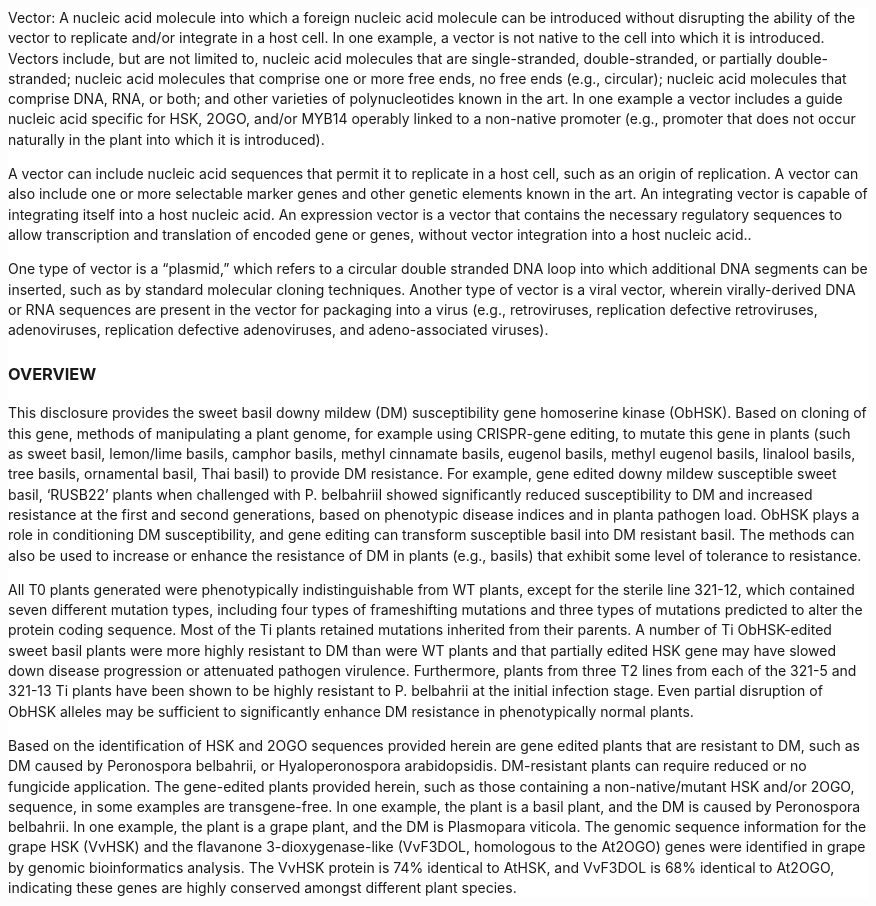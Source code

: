 Vector: A nucleic acid molecule into which a foreign nucleic acid molecule can be introduced without disrupting the ability of the vector to replicate and/or integrate in a host cell. In one example, a vector is not native to the cell into which it is introduced. Vectors include, but are not limited to, nucleic acid molecules that are single-stranded, double-stranded, or partially double-stranded; nucleic acid molecules that comprise one or more free ends, no free ends (e.g., circular); nucleic acid molecules that comprise DNA, RNA, or both; and other varieties of polynucleotides known in the art. In one example a vector includes a guide nucleic acid specific for HSK, 2OGO, and/or MYB14 operably linked to a non-native promoter (e.g., promoter that does not occur naturally in the plant into which it is introduced).

A vector can include nucleic acid sequences that permit it to replicate in a host cell, such as an origin of replication. A vector can also include one or more selectable marker genes and other genetic elements known in the art. An integrating vector is capable of integrating itself into a host nucleic acid. An expression vector is a vector that contains the necessary regulatory sequences to allow transcription and translation of encoded gene or genes, without vector integration into a host nucleic acid..

One type of vector is a “plasmid,” which refers to a circular double stranded DNA loop into which additional DNA segments can be inserted, such as by standard molecular cloning techniques. Another type of vector is a viral vector, wherein virally-derived DNA or RNA sequences are present in the vector for packaging into a virus (e.g., retroviruses, replication defective retroviruses, adenoviruses, replication defective adenoviruses, and adeno-associated viruses).

### OVERVIEW

This disclosure provides the sweet basil downy mildew (DM) susceptibility gene homoserine kinase (ObHSK). Based on cloning of this gene, methods of manipulating a plant genome, for example using CRISPR-gene editing, to mutate this gene in plants (such as sweet basil, lemon/lime basils, camphor basils, methyl cinnamate basils, eugenol basils, methyl eugenol basils, linalool basils, tree basils, ornamental basil, Thai basil) to provide DM resistance. For example, gene edited downy mildew susceptible sweet basil, ‘RUSB22’ plants when challenged with P. belbahriiI showed significantly reduced susceptibility to DM and increased resistance at the first and second generations, based on phenotypic disease indices and in planta pathogen load. ObHSK plays a role in conditioning DM susceptibility, and gene editing can transform susceptible basil into DM resistant basil. The methods can also be used to increase or enhance the resistance of DM in plants (e.g., basils) that exhibit some level of tolerance to resistance.

All T0 plants generated were phenotypically indistinguishable from WT plants, except for the sterile line 321-12, which contained seven different mutation types, including four types of frameshifting mutations and three types of mutations predicted to alter the protein coding sequence. Most of the Ti plants retained mutations inherited from their parents. A number of Ti ObHSK-edited sweet basil plants were more highly resistant to DM than were WT plants and that partially edited HSK gene may have slowed down disease progression or attenuated pathogen virulence. Furthermore, plants from three T2 lines from each of the 321-5 and 321-13 Ti plants have been shown to be highly resistant to P. belbahrii at the initial infection stage. Even partial disruption of ObHSK alleles may be sufficient to significantly enhance DM resistance in phenotypically normal plants.

Based on the identification of HSK and 2OGO sequences provided herein are gene edited plants that are resistant to DM, such as DM caused by Peronospora belbahrii, or Hyaloperonospora arabidopsidis. DM-resistant plants can require reduced or no fungicide application. The gene-edited plants provided herein, such as those containing a non-native/mutant HSK and/or 2OGO, sequence, in some examples are transgene-free. In one example, the plant is a basil plant, and the DM is caused by Peronospora belbahrii. In one example, the plant is a grape plant, and the DM is Plasmopara viticola. The genomic sequence information for the grape HSK (VvHSK) and the flavanone 3-dioxygenase-like (VvF3DOL, homologous to the At2OGO) genes were identified in grape by genomic bioinformatics analysis. The VvHSK protein is 74% identical to AtHSK, and VvF3DOL is 68% identical to At2OGO, indicating these genes are highly conserved amongst different plant species.
